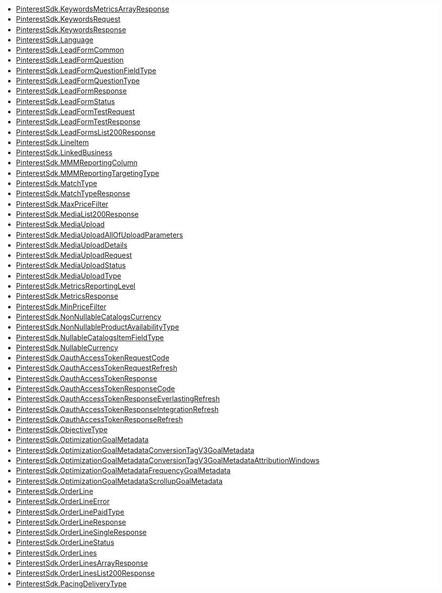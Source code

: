  - [PinterestSdk.KeywordsMetricsArrayResponse](docs/KeywordsMetricsArrayResponse.md)
 - [PinterestSdk.KeywordsRequest](docs/KeywordsRequest.md)
 - [PinterestSdk.KeywordsResponse](docs/KeywordsResponse.md)
 - [PinterestSdk.Language](docs/Language.md)
 - [PinterestSdk.LeadFormCommon](docs/LeadFormCommon.md)
 - [PinterestSdk.LeadFormQuestion](docs/LeadFormQuestion.md)
 - [PinterestSdk.LeadFormQuestionFieldType](docs/LeadFormQuestionFieldType.md)
 - [PinterestSdk.LeadFormQuestionType](docs/LeadFormQuestionType.md)
 - [PinterestSdk.LeadFormResponse](docs/LeadFormResponse.md)
 - [PinterestSdk.LeadFormStatus](docs/LeadFormStatus.md)
 - [PinterestSdk.LeadFormTestRequest](docs/LeadFormTestRequest.md)
 - [PinterestSdk.LeadFormTestResponse](docs/LeadFormTestResponse.md)
 - [PinterestSdk.LeadFormsList200Response](docs/LeadFormsList200Response.md)
 - [PinterestSdk.LineItem](docs/LineItem.md)
 - [PinterestSdk.LinkedBusiness](docs/LinkedBusiness.md)
 - [PinterestSdk.MMMReportingColumn](docs/MMMReportingColumn.md)
 - [PinterestSdk.MMMReportingTargetingType](docs/MMMReportingTargetingType.md)
 - [PinterestSdk.MatchType](docs/MatchType.md)
 - [PinterestSdk.MatchTypeResponse](docs/MatchTypeResponse.md)
 - [PinterestSdk.MaxPriceFilter](docs/MaxPriceFilter.md)
 - [PinterestSdk.MediaList200Response](docs/MediaList200Response.md)
 - [PinterestSdk.MediaUpload](docs/MediaUpload.md)
 - [PinterestSdk.MediaUploadAllOfUploadParameters](docs/MediaUploadAllOfUploadParameters.md)
 - [PinterestSdk.MediaUploadDetails](docs/MediaUploadDetails.md)
 - [PinterestSdk.MediaUploadRequest](docs/MediaUploadRequest.md)
 - [PinterestSdk.MediaUploadStatus](docs/MediaUploadStatus.md)
 - [PinterestSdk.MediaUploadType](docs/MediaUploadType.md)
 - [PinterestSdk.MetricsReportingLevel](docs/MetricsReportingLevel.md)
 - [PinterestSdk.MetricsResponse](docs/MetricsResponse.md)
 - [PinterestSdk.MinPriceFilter](docs/MinPriceFilter.md)
 - [PinterestSdk.NonNullableCatalogsCurrency](docs/NonNullableCatalogsCurrency.md)
 - [PinterestSdk.NonNullableProductAvailabilityType](docs/NonNullableProductAvailabilityType.md)
 - [PinterestSdk.NullableCatalogsItemFieldType](docs/NullableCatalogsItemFieldType.md)
 - [PinterestSdk.NullableCurrency](docs/NullableCurrency.md)
 - [PinterestSdk.OauthAccessTokenRequestCode](docs/OauthAccessTokenRequestCode.md)
 - [PinterestSdk.OauthAccessTokenRequestRefresh](docs/OauthAccessTokenRequestRefresh.md)
 - [PinterestSdk.OauthAccessTokenResponse](docs/OauthAccessTokenResponse.md)
 - [PinterestSdk.OauthAccessTokenResponseCode](docs/OauthAccessTokenResponseCode.md)
 - [PinterestSdk.OauthAccessTokenResponseEverlastingRefresh](docs/OauthAccessTokenResponseEverlastingRefresh.md)
 - [PinterestSdk.OauthAccessTokenResponseIntegrationRefresh](docs/OauthAccessTokenResponseIntegrationRefresh.md)
 - [PinterestSdk.OauthAccessTokenResponseRefresh](docs/OauthAccessTokenResponseRefresh.md)
 - [PinterestSdk.ObjectiveType](docs/ObjectiveType.md)
 - [PinterestSdk.OptimizationGoalMetadata](docs/OptimizationGoalMetadata.md)
 - [PinterestSdk.OptimizationGoalMetadataConversionTagV3GoalMetadata](docs/OptimizationGoalMetadataConversionTagV3GoalMetadata.md)
 - [PinterestSdk.OptimizationGoalMetadataConversionTagV3GoalMetadataAttributionWindows](docs/OptimizationGoalMetadataConversionTagV3GoalMetadataAttributionWindows.md)
 - [PinterestSdk.OptimizationGoalMetadataFrequencyGoalMetadata](docs/OptimizationGoalMetadataFrequencyGoalMetadata.md)
 - [PinterestSdk.OptimizationGoalMetadataScrollupGoalMetadata](docs/OptimizationGoalMetadataScrollupGoalMetadata.md)
 - [PinterestSdk.OrderLine](docs/OrderLine.md)
 - [PinterestSdk.OrderLineError](docs/OrderLineError.md)
 - [PinterestSdk.OrderLinePaidType](docs/OrderLinePaidType.md)
 - [PinterestSdk.OrderLineResponse](docs/OrderLineResponse.md)
 - [PinterestSdk.OrderLineSingleResponse](docs/OrderLineSingleResponse.md)
 - [PinterestSdk.OrderLineStatus](docs/OrderLineStatus.md)
 - [PinterestSdk.OrderLines](docs/OrderLines.md)
 - [PinterestSdk.OrderLinesArrayResponse](docs/OrderLinesArrayResponse.md)
 - [PinterestSdk.OrderLinesList200Response](docs/OrderLinesList200Response.md)
 - [PinterestSdk.PacingDeliveryType](docs/PacingDeliveryType.md)